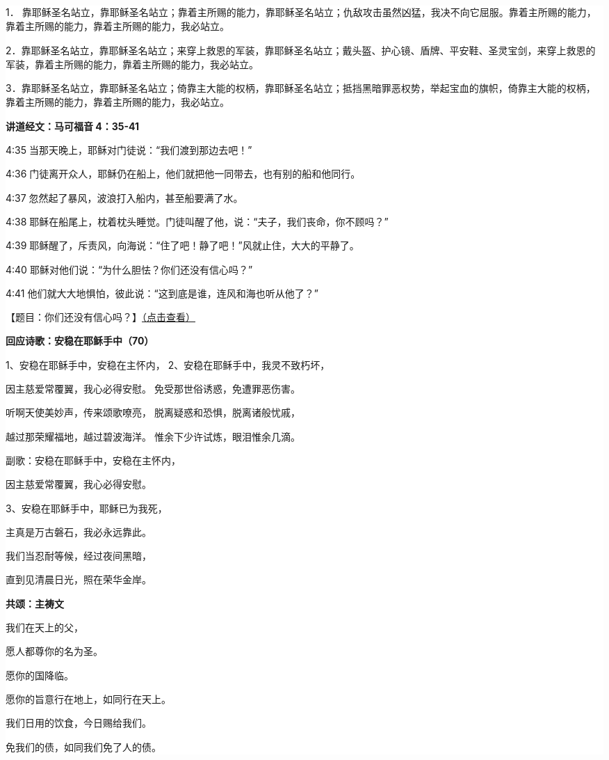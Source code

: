 1． 靠耶稣圣名站立，靠耶稣圣名站立；靠着主所赐的能力，靠耶稣圣名站立；仇敌攻击虽然凶猛，我决不向它屈服。靠着主所赐的能力，靠着主所赐的能力，靠着主所赐的能力，我必站立。
  
2．靠耶稣圣名站立，靠耶稣圣名站立；来穿上救恩的军装，靠耶稣圣名站立；戴头盔、护心镜、盾牌、平安鞋、圣灵宝剑，来穿上救恩的军装，靠着主所赐的能力，靠着主所赐的能力，我必站立。
  
3．靠耶稣圣名站立，靠耶稣圣名站立；倚靠主大能的权柄，靠耶稣圣名站立；抵挡黑暗罪恶权势，举起宝血的旗帜，倚靠主大能的权柄，靠着主所赐的能力，靠着主所赐的能力，我必站立。

**讲道经文：马可福音 4：35-41**
  
4:35 当那天晚上，耶稣对门徒说：“我们渡到那边去吧！”
  
4:36 门徒离开众人，耶稣仍在船上，他们就把他一同带去，也有别的船和他同行。
  
4:37 忽然起了暴风，波浪打入船内，甚至船要满了水。
  
4:38 耶稣在船尾上，枕着枕头睡觉。门徒叫醒了他，说：“夫子，我们丧命，你不顾吗？”
  
4:39 耶稣醒了，斥责风，向海说：“住了吧！静了吧！”风就止住，大大的平静了。
  
4:40 耶稣对他们说：“为什么胆怯？你们还没有信心吗？”
  
4:41 他们就大大地惧怕，彼此说：“这到底是谁，连风和海也听从他了？”

【题目：你们还没有信心吗？】[（点击查看）][1]

**回应诗歌：安稳在耶稣手中（70）**

<div id="c-5111" class="grandmp3">
  <audio src="https://t5.shwchurch.org/wp-content/uploads/2012/09/20120930002030666.mp3" controls false preload="none" autobuffer="false"></audio>
</div>

1、安稳在耶稣手中，安稳在主怀内， 2、安稳在耶稣手中，我灵不致朽坏，
  
因主慈爱常覆翼，我心必得安慰。 免受那世俗诱惑，免遭罪恶伤害。
  
听啊天使美妙声，传来颂歌嘹亮， 脱离疑惑和恐惧，脱离诸般忧戚，
  
越过那荣耀福地，越过碧波海洋。 惟余下少许试炼，眼泪惟余几滴。

副歌：安稳在耶稣手中，安稳在主怀内，
  
因主慈爱常覆翼，我心必得安慰。

3、安稳在耶稣手中，耶稣已为我死，
  
主真是万古磐石，我必永远靠此。
  
我们当忍耐等候，经过夜间黑暗，
  
直到见清晨日光，照在荣华金岸。
  
**共颂：主祷文**
  
我们在天上的父，
  
愿人都尊你的名为圣。
  
愿你的国降临。
  
愿你的旨意行在地上，如同行在天上。
  
我们日用的饮食，今日赐给我们。
  
免我们的债，如同我们免了人的债。
  

 [1]: /2014/10/04/你们还没有信心吗2014年10月5日主日讲章天明牧/